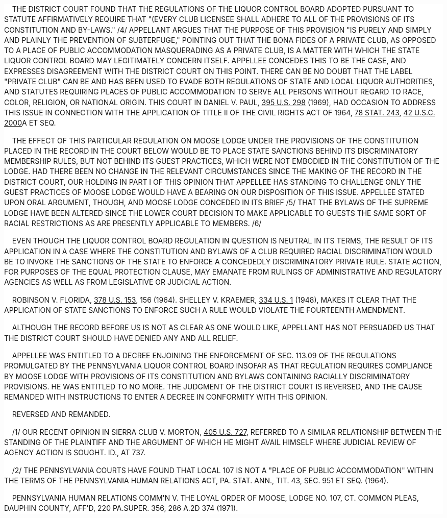     THE DISTRICT COURT FOUND THAT THE REGULATIONS OF THE LIQUOR CONTROL BOARD ADOPTED PURSUANT TO STATUTE AFFIRMATIVELY REQUIRE THAT "(EVERY CLUB LICENSEE SHALL ADHERE TO ALL OF THE PROVISIONS OF ITS CONSTITUTION AND BY-LAWS."  /4/  APPELLANT ARGUES THAT THE PURPOSE OF THIS PROVISION "IS PURELY AND SIMPLY AND PLAINLY THE PREVENTION OF SUBTERFUGE," POINTING OUT THAT THE BONA FIDES OF A PRIVATE CLUB, AS OPPOSED TO A PLACE OF PUBLIC ACCOMMODATION MASQUERADING AS A PRIVATE CLUB, IS A MATTER WITH WHICH THE STATE LIQUOR CONTROL BOARD MAY LEGITIMATELY CONCERN ITSELF.  APPELLEE CONCEDES THIS TO BE THE CASE, AND EXPRESSES DISAGREEMENT WITH THE DISTRICT COURT ON THIS POINT.  THERE CAN BE NO DOUBT THAT THE LABEL "PRIVATE CLUB" CAN BE AND HAS BEEN USED TO EVADE BOTH REGULATIONS OF STATE AND LOCAL LIQUOR AUTHORITIES, AND STATUTES REQUIRING PLACES OF PUBLIC ACCOMMODATION TO SERVE ALL PERSONS WITHOUT REGARD TO RACE, COLOR, RELIGION, OR NATIONAL ORIGIN.  THIS COURT IN DANIEL V. PAUL, [395 U.S. 298][/us/courts/scotus/usReporter/395/298] (1969), HAD OCCASION TO ADDRESS THIS ISSUE IN CONNECTION WITH THE APPLICATION OF TITLE II OF THE CIVIL RIGHTS ACT OF 1964, [78 STAT. 243][/us/stat/78/243], [42 U.S.C. 2000][/us/usc/t42/s2000]A ET SEQ.

    THE EFFECT OF THIS PARTICULAR REGULATION ON MOOSE LODGE UNDER THE PROVISIONS OF THE CONSTITUTION PLACED IN THE RECORD IN THE COURT BELOW WOULD BE TO PLACE STATE SANCTIONS BEHIND ITS DISCRIMINATORY MEMBERSHIP RULES, BUT NOT BEHIND ITS GUEST PRACTICES, WHICH WERE NOT EMBODIED IN THE CONSTITUTION OF THE LODGE.  HAD THERE BEEN NO CHANGE IN THE RELEVANT CIRCUMSTANCES SINCE THE MAKING OF THE RECORD IN THE DISTRICT COURT, OUR HOLDING IN PART I OF THIS OPINION THAT APPELLEE HAS STANDING TO CHALLENGE ONLY THE GUEST PRACTICES OF MOOSE LODGE WOULD HAVE A BEARING ON OUR DISPOSITION OF THIS ISSUE.  APPELLEE STATED UPON ORAL ARGUMENT, THOUGH, AND MOOSE LODGE CONCEDED IN ITS BRIEF /5/  THAT THE BYLAWS OF THE SUPREME LODGE HAVE BEEN ALTERED SINCE THE LOWER COURT DECISION TO MAKE APPLICABLE TO GUESTS THE SAME SORT OF RACIAL RESTRICTIONS AS ARE PRESENTLY APPLICABLE TO MEMBERS.  /6/

    EVEN THOUGH THE LIQUOR CONTROL BOARD REGULATION IN QUESTION IS NEUTRAL IN ITS TERMS, THE RESULT OF ITS APPLICATION IN A CASE WHERE THE CONSTITUTION AND BYLAWS OF A CLUB REQUIRED RACIAL DISCRIMINATION WOULD BE TO INVOKE THE SANCTIONS OF THE STATE TO ENFORCE A CONCEDEDLY DISCRIMINATORY PRIVATE RULE.  STATE ACTION, FOR PURPOSES OF THE EQUAL PROTECTION CLAUSE, MAY EMANATE FROM RULINGS OF ADMINISTRATIVE AND REGULATORY AGENCIES AS WELL AS FROM LEGISLATIVE OR JUDICIAL ACTION.

    ROBINSON V. FLORIDA, [378 U.S. 153][/us/courts/scotus/usReporter/378/153], 156 (1964).  SHELLEY V. KRAEMER, [334 U.S. 1][/us/courts/scotus/usReporter/334/1] (1948), MAKES IT CLEAR THAT THE APPLICATION OF STATE SANCTIONS TO ENFORCE SUCH A RULE WOULD VIOLATE THE FOURTEENTH AMENDMENT.

    ALTHOUGH THE RECORD BEFORE US IS NOT AS CLEAR AS ONE WOULD LIKE, APPELLANT HAS NOT PERSUADED US THAT THE DISTRICT COURT SHOULD HAVE DENIED ANY AND ALL RELIEF.

    APPELLEE WAS ENTITLED TO A DECREE ENJOINING THE ENFORCEMENT OF SEC. 113.09 OF THE REGULATIONS PROMULGATED BY THE PENNSYLVANIA LIQUOR CONTROL BOARD INSOFAR AS THAT REGULATION REQUIRES COMPLIANCE BY MOOSE LODGE WITH PROVISIONS OF ITS CONSTITUTION AND BYLAWS CONTAINING RACIALLY DISCRIMINATORY PROVISIONS.  HE WAS ENTITLED TO NO MORE.  THE JUDGMENT OF THE DISTRICT COURT IS REVERSED, AND THE CAUSE REMANDED WITH INSTRUCTIONS TO ENTER A DECREE IN CONFORMITY WITH THIS OPINION.

    REVERSED AND REMANDED.

    /1/  OUR RECENT OPINION IN SIERRA CLUB V. MORTON, [405 U.S. 727][/us/courts/scotus/usReporter/405/727], REFERRED TO A SIMILAR RELATIONSHIP BETWEEN THE STANDING OF THE PLAINTIFF AND THE ARGUMENT OF WHICH HE MIGHT AVAIL HIMSELF WHERE JUDICIAL REVIEW OF AGENCY ACTION IS SOUGHT.  ID., AT 737.

    /2/  THE PENNSYLVANIA COURTS HAVE FOUND THAT LOCAL 107 IS NOT A "PLACE OF PUBLIC ACCOMMODATION" WITHIN THE TERMS OF THE PENNSYLVANIA HUMAN RELATIONS ACT, PA. STAT. ANN., TIT. 43, SEC. 951 ET SEQ. (1964).

    PENNSYLVANIA HUMAN RELATIONS COMM'N V. THE LOYAL ORDER OF MOOSE, LODGE NO. 107, CT. COMMON PLEAS, DAUPHIN COUNTY, AFF'D, 220 PA.SUPER.  356, 286 A.2D 374 (1971).


[/us/courts/scotus/usReporter/407/163]: https://publicdocs.github.io/go/links?ns=uslm-x&ref=%2Fus%2Fcourts%2Fscotus%2FusReporter%2F407%2F163
[/us/courts/scotus/usReporter/365/715]: https://publicdocs.github.io/go/links?ns=uslm-x&ref=%2Fus%2Fcourts%2Fscotus%2FusReporter%2F365%2F715
[/us/usc/t42/s1983]: https://publicdocs.github.io/go/links?ns=uslm&ref=%2Fus%2Fusc%2Ft42%2Fs1983
[/us/courts/scotus/usReporter/401/992]: https://publicdocs.github.io/go/links?ns=uslm-x&ref=%2Fus%2Fcourts%2Fscotus%2FusReporter%2F401%2F992
[/us/courts/scotus/usReporter/300/515]: https://publicdocs.github.io/go/links?ns=uslm-x&ref=%2Fus%2Fcourts%2Fscotus%2FusReporter%2F300%2F515
[/us/courts/scotus/usReporter/233/685]: https://publicdocs.github.io/go/links?ns=uslm-x&ref=%2Fus%2Fcourts%2Fscotus%2FusReporter%2F233%2F685
[/us/courts/scotus/usReporter/346/249]: https://publicdocs.github.io/go/links?ns=uslm-x&ref=%2Fus%2Fcourts%2Fscotus%2FusReporter%2F346%2F249
[/us/courts/scotus/usReporter/392/83]: https://publicdocs.github.io/go/links?ns=uslm-x&ref=%2Fus%2Fcourts%2Fscotus%2FusReporter%2F392%2F83
[/us/courts/scotus/usReporter/401/154]: https://publicdocs.github.io/go/links?ns=uslm-x&ref=%2Fus%2Fcourts%2Fscotus%2FusReporter%2F401%2F154
[/us/courts/scotus/usReporter/342/429]: https://publicdocs.github.io/go/links?ns=uslm-x&ref=%2Fus%2Fcourts%2Fscotus%2FusReporter%2F342%2F429
[/us/courts/scotus/usReporter/109/3]: https://publicdocs.github.io/go/links?ns=uslm-x&ref=%2Fus%2Fcourts%2Fscotus%2FusReporter%2F109%2F3
[/us/courts/scotus/usReporter/334/1]: https://publicdocs.github.io/go/links?ns=uslm-x&ref=%2Fus%2Fcourts%2Fscotus%2FusReporter%2F334%2F1
[/us/courts/scotus/usReporter/365/715]: https://publicdocs.github.io/go/links?ns=uslm-x&ref=%2Fus%2Fcourts%2Fscotus%2FusReporter%2F365%2F715
[/us/courts/scotus/usReporter/387/369]: https://publicdocs.github.io/go/links?ns=uslm-x&ref=%2Fus%2Fcourts%2Fscotus%2FusReporter%2F387%2F369
[/us/courts/scotus/usReporter/373/244]: https://publicdocs.github.io/go/links?ns=uslm-x&ref=%2Fus%2Fcourts%2Fscotus%2FusReporter%2F373%2F244
[/us/courts/scotus/usReporter/395/298]: https://publicdocs.github.io/go/links?ns=uslm-x&ref=%2Fus%2Fcourts%2Fscotus%2FusReporter%2F395%2F298
[/us/stat/78/243]: https://publicdocs.github.io/go/links?ns=uslm&ref=%2Fus%2Fstat%2F78%2F243
[/us/usc/t42/s2000]: https://publicdocs.github.io/go/links?ns=uslm&ref=%2Fus%2Fusc%2Ft42%2Fs2000
[/us/courts/scotus/usReporter/378/153]: https://publicdocs.github.io/go/links?ns=uslm-x&ref=%2Fus%2Fcourts%2Fscotus%2FusReporter%2F378%2F153
[/us/courts/scotus/usReporter/334/1]: https://publicdocs.github.io/go/links?ns=uslm-x&ref=%2Fus%2Fcourts%2Fscotus%2FusReporter%2F334%2F1
[/us/courts/scotus/usReporter/405/727]: https://publicdocs.github.io/go/links?ns=uslm-x&ref=%2Fus%2Fcourts%2Fscotus%2FusReporter%2F405%2F727
[/us/courts/scotus/usReporter/343/451]: https://publicdocs.github.io/go/links?ns=uslm-x&ref=%2Fus%2Fcourts%2Fscotus%2FusReporter%2F343%2F451
[/us/courts/scotus/usReporter/368/157]: https://publicdocs.github.io/go/links?ns=uslm-x&ref=%2Fus%2Fcourts%2Fscotus%2FusReporter%2F368%2F157
[/us/courts/scotus/usReporter/373/267]: https://publicdocs.github.io/go/links?ns=uslm-x&ref=%2Fus%2Fcourts%2Fscotus%2FusReporter%2F373%2F267
[/us/courts/scotus/usReporter/382/296]: https://publicdocs.github.io/go/links?ns=uslm-x&ref=%2Fus%2Fcourts%2Fscotus%2FusReporter%2F382%2F296
[/us/courts/scotus/usReporter/398/144]: https://publicdocs.github.io/go/links?ns=uslm-x&ref=%2Fus%2Fcourts%2Fscotus%2FusReporter%2F398%2F144
[/us/courts/scotus/usReporter/373/244]: https://publicdocs.github.io/go/links?ns=uslm-x&ref=%2Fus%2Fcourts%2Fscotus%2FusReporter%2F373%2F244
[/us/courts/scotus/usReporter/378/153]: https://publicdocs.github.io/go/links?ns=uslm-x&ref=%2Fus%2Fcourts%2Fscotus%2FusReporter%2F378%2F153
[/us/courts/scotus/usReporter/109/3]: https://publicdocs.github.io/go/links?ns=uslm-x&ref=%2Fus%2Fcourts%2Fscotus%2FusReporter%2F109%2F3
[/us/courts/scotus/usReporter/397/150]: https://publicdocs.github.io/go/links?ns=uslm-x&ref=%2Fus%2Fcourts%2Fscotus%2FusReporter%2F397%2F150
[/us/courts/scotus/usReporter/358/202]: https://publicdocs.github.io/go/links?ns=uslm-x&ref=%2Fus%2Fcourts%2Fscotus%2FusReporter%2F358%2F202
[/us/courts/scotus/usReporter/100/303]: https://publicdocs.github.io/go/links?ns=uslm-x&ref=%2Fus%2Fcourts%2Fscotus%2FusReporter%2F100%2F303
[/us/courts/scotus/usReporter/392/83]: https://publicdocs.github.io/go/links?ns=uslm-x&ref=%2Fus%2Fcourts%2Fscotus%2FusReporter%2F392%2F83
[/us/courts/scotus/usReporter/398/144]: https://publicdocs.github.io/go/links?ns=uslm-x&ref=%2Fus%2Fcourts%2Fscotus%2FusReporter%2F398%2F144
[/us/courts/scotus/usReporter/373/244]: https://publicdocs.github.io/go/links?ns=uslm-x&ref=%2Fus%2Fcourts%2Fscotus%2FusReporter%2F373%2F244
[/us/courts/scotus/usReporter/365/715]: https://publicdocs.github.io/go/links?ns=uslm-x&ref=%2Fus%2Fcourts%2Fscotus%2FusReporter%2F365%2F715
[/us/courts/scotus/usReporter/382/296]: https://publicdocs.github.io/go/links?ns=uslm-x&ref=%2Fus%2Fcourts%2Fscotus%2FusReporter%2F382%2F296
[/us/courts/scotus/usReporter/393/385]: https://publicdocs.github.io/go/links?ns=uslm-x&ref=%2Fus%2Fcourts%2Fscotus%2FusReporter%2F393%2F385
[/us/courts/scotus/usReporter/373/267]: https://publicdocs.github.io/go/links?ns=uslm-x&ref=%2Fus%2Fcourts%2Fscotus%2FusReporter%2F373%2F267
[/us/courts/scotus/usReporter/387/369]: https://publicdocs.github.io/go/links?ns=uslm-x&ref=%2Fus%2Fcourts%2Fscotus%2FusReporter%2F387%2F369
[/us/courts/scotus/usReporter/378/153]: https://publicdocs.github.io/go/links?ns=uslm-x&ref=%2Fus%2Fcourts%2Fscotus%2FusReporter%2F378%2F153
[/us/courts/scotus/usReporter/235/151]: https://publicdocs.github.io/go/links?ns=uslm-x&ref=%2Fus%2Fcourts%2Fscotus%2FusReporter%2F235%2F151